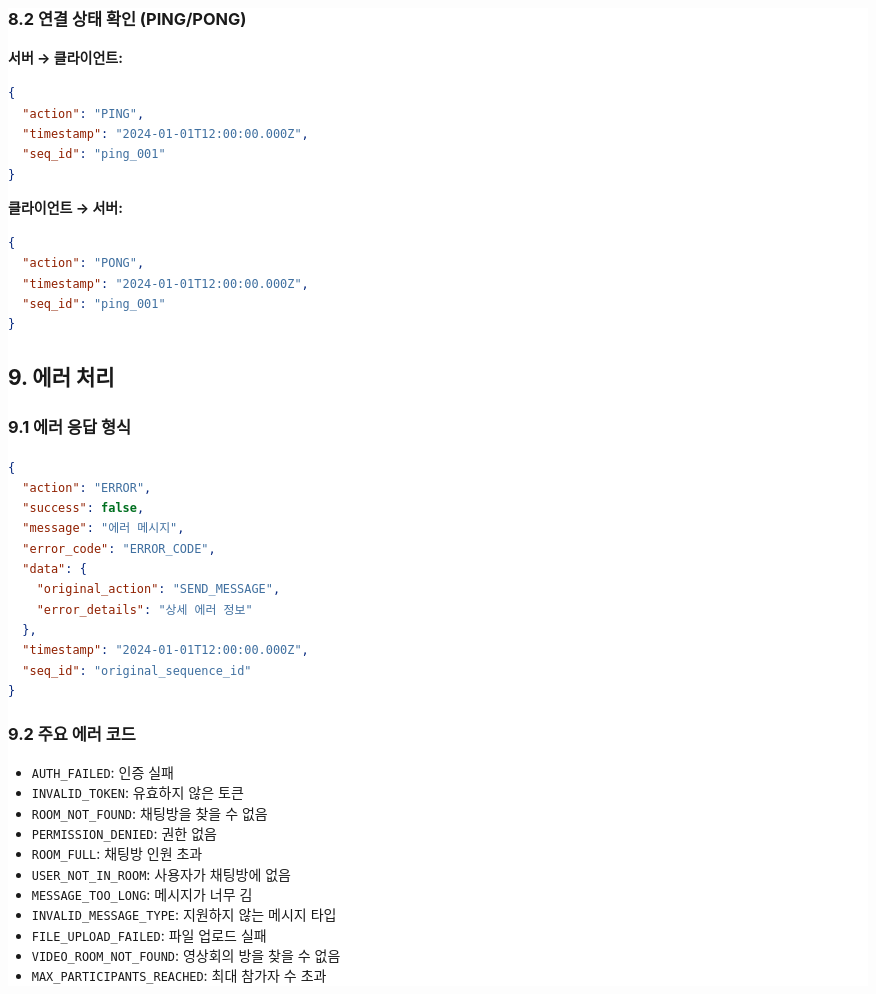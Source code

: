 ### 8.2 연결 상태 확인 (PING/PONG)

**서버 → 클라이언트:**

```json
{
  "action": "PING",
  "timestamp": "2024-01-01T12:00:00.000Z",
  "seq_id": "ping_001"
}
```

**클라이언트 → 서버:**

```json
{
  "action": "PONG",
  "timestamp": "2024-01-01T12:00:00.000Z",
  "seq_id": "ping_001"
}
```

## 9. 에러 처리

### 9.1 에러 응답 형식

```json
{
  "action": "ERROR",
  "success": false,
  "message": "에러 메시지",
  "error_code": "ERROR_CODE",
  "data": {
    "original_action": "SEND_MESSAGE",
    "error_details": "상세 에러 정보"
  },
  "timestamp": "2024-01-01T12:00:00.000Z",
  "seq_id": "original_sequence_id"
}
```

### 9.2 주요 에러 코드

- `AUTH_FAILED`: 인증 실패
- `INVALID_TOKEN`: 유효하지 않은 토큰
- `ROOM_NOT_FOUND`: 채팅방을 찾을 수 없음
- `PERMISSION_DENIED`: 권한 없음
- `ROOM_FULL`: 채팅방 인원 초과
- `USER_NOT_IN_ROOM`: 사용자가 채팅방에 없음
- `MESSAGE_TOO_LONG`: 메시지가 너무 김
- `INVALID_MESSAGE_TYPE`: 지원하지 않는 메시지 타입
- `FILE_UPLOAD_FAILED`: 파일 업로드 실패
- `VIDEO_ROOM_NOT_FOUND`: 영상회의 방을 찾을 수 없음
- `MAX_PARTICIPANTS_REACHED`: 최대 참가자 수 초과
